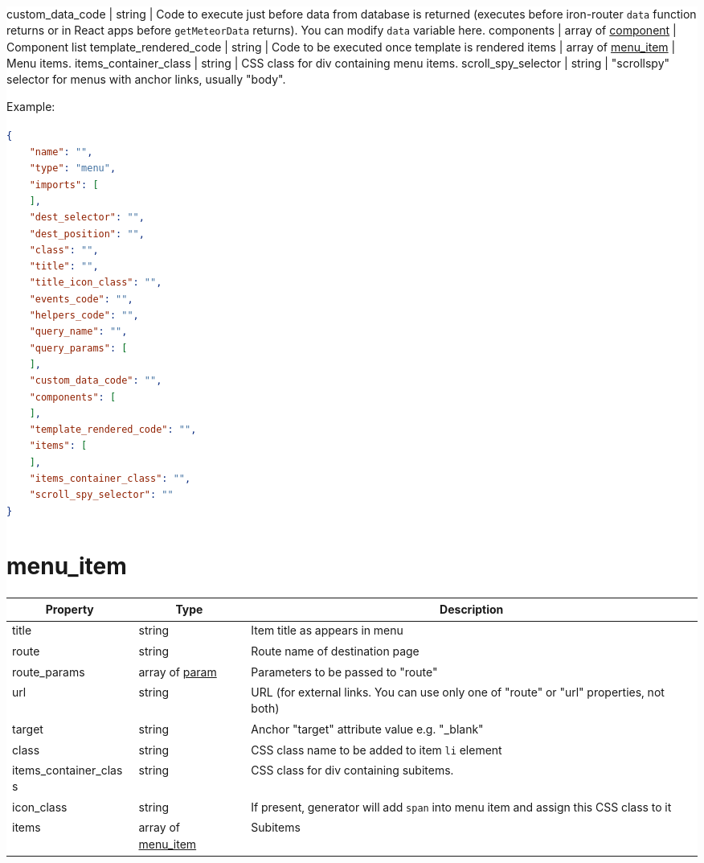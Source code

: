 custom\_data\_code | string | Code to execute just before data from database is returned (executes before iron-router `data` function returns or in React apps before `getMeteorData` returns). You can modify `data` variable here.
components | array of <a href="#component">component</a> | Component list
template\_rendered\_code | string | Code to be executed once template is rendered
items | array of <a href="#menu_item">menu\_item</a> | Menu items.
items\_container\_class | string | CSS class for div containing menu items.
scroll\_spy\_selector | string | "scrollspy" selector for menus with anchor links, usually "body".

Example:
```json
{
	"name": "",
	"type": "menu",
	"imports": [
	],
	"dest_selector": "",
	"dest_position": "",
	"class": "",
	"title": "",
	"title_icon_class": "",
	"events_code": "",
	"helpers_code": "",
	"query_name": "",
	"query_params": [
	],
	"custom_data_code": "",
	"components": [
	],
	"template_rendered_code": "",
	"items": [
	],
	"items_container_class": "",
	"scroll_spy_selector": ""
}
```

# menu_item

Property | Type | Description
---------|------|------------
title | string | Item title as appears in menu
route | string | Route name of destination page
route\_params | array of <a href="#param">param</a> | Parameters to be passed to "route"
url | string | URL (for external links. You can use only one of "route" or "url" properties, not both)
target | string | Anchor "target" attribute value e.g. "_blank"
class | string | CSS class name to be added to item `li` element
items\_container\_class | string | CSS class for div containing subitems.
icon\_class | string | If present, generator will add `span` into menu item and assign this CSS class to it
items | array of <a href="#menu_item">menu\_item</a> | Subitems
